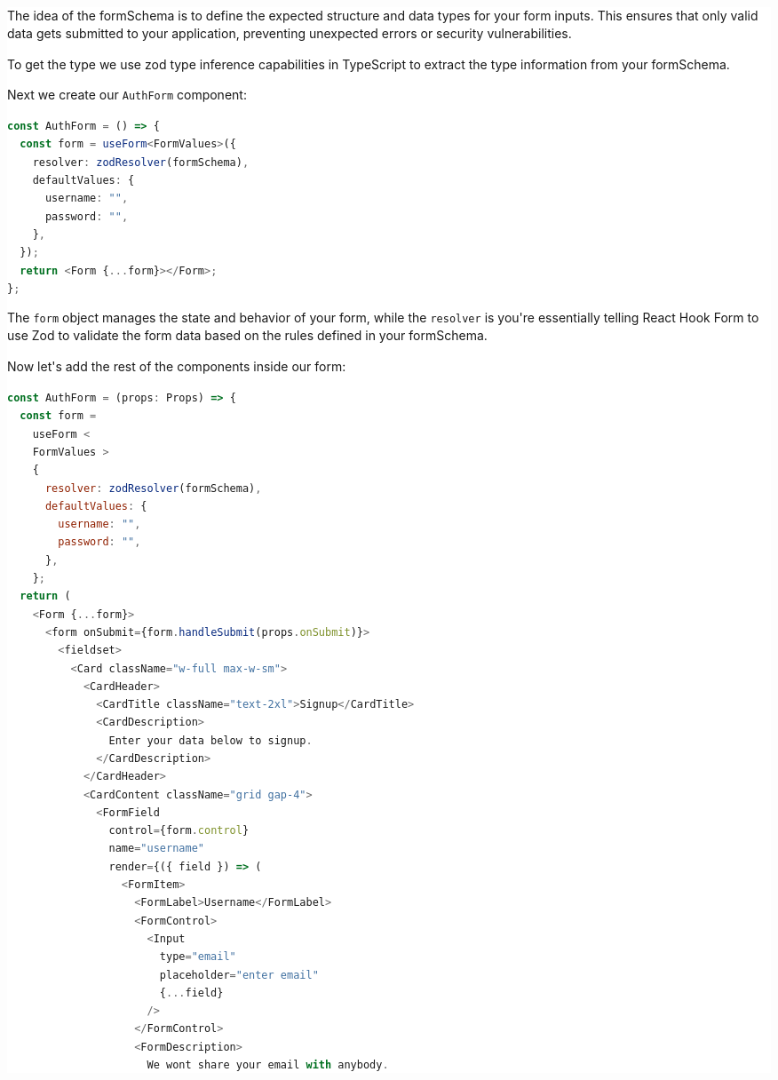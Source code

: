 The idea of the formSchema is to define the expected structure and data types for your form inputs. This ensures that only valid data gets submitted to your application, preventing unexpected errors or security vulnerabilities.

To get the type we use zod type inference capabilities in TypeScript to extract the type information from your formSchema.

Next we create our `AuthForm` component:

```typescript
const AuthForm = () => {
  const form = useForm<FormValues>({
    resolver: zodResolver(formSchema),
    defaultValues: {
      username: "",
      password: "",
    },
  });
  return <Form {...form}></Form>;
};
```

The `form` object manages the state and behavior of your form, while the `resolver` is you're essentially telling React Hook Form to use Zod to validate the form data based on the rules defined in your formSchema.

Now let's add the rest of the components inside our form:

```javascript
const AuthForm = (props: Props) => {
  const form =
    useForm <
    FormValues >
    {
      resolver: zodResolver(formSchema),
      defaultValues: {
        username: "",
        password: "",
      },
    };
  return (
    <Form {...form}>
      <form onSubmit={form.handleSubmit(props.onSubmit)}>
        <fieldset>
          <Card className="w-full max-w-sm">
            <CardHeader>
              <CardTitle className="text-2xl">Signup</CardTitle>
              <CardDescription>
                Enter your data below to signup.
              </CardDescription>
            </CardHeader>
            <CardContent className="grid gap-4">
              <FormField
                control={form.control}
                name="username"
                render={({ field }) => (
                  <FormItem>
                    <FormLabel>Username</FormLabel>
                    <FormControl>
                      <Input
                        type="email"
                        placeholder="enter email"
                        {...field}
                      />
                    </FormControl>
                    <FormDescription>
                      We wont share your email with anybody.
```